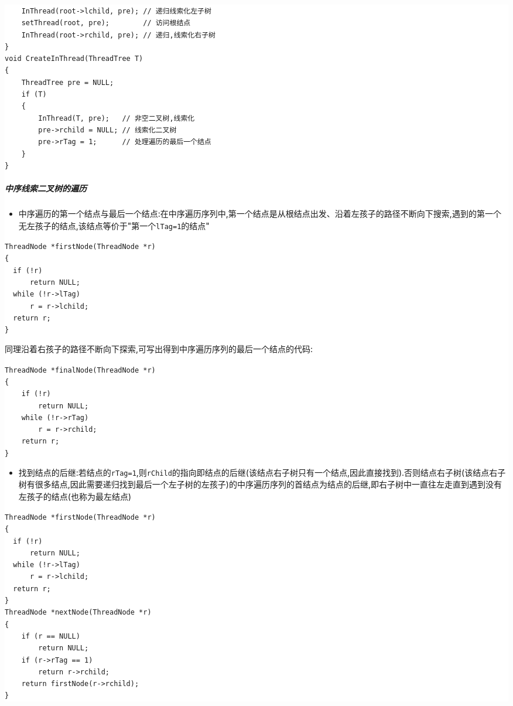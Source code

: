 ```c++{.line-numbers}
    InThread(root->lchild, pre); // 递归线索化左子树
    setThread(root, pre);        // 访问根结点
    InThread(root->rchild, pre); // 递归,线索化右子树
}
void CreateInThread(ThreadTree T)
{
    ThreadTree pre = NULL;
    if (T)
    {
        InThread(T, pre);   // 非空二叉树,线索化
        pre->rchild = NULL; // 线索化二叉树
        pre->rTag = 1;      // 处理遍历的最后一个结点
    }
}
```

##### 中序线索二叉树的遍历

- 中序遍历的第一个结点与最后一个结点:在中序遍历序列中,第一个结点是从根结点出发、沿着左孩子的路径不断向下搜索,遇到的第一个无左孩子的结点,该结点等价于"第一个`lTag=1`的结点"

```c++{.line-numbers}
ThreadNode *firstNode(ThreadNode *r)
{
  if (!r)
      return NULL;
  while (!r->lTag)
      r = r->lchild;
  return r;
}
```

同理沿着右孩子的路径不断向下探索,可写出得到中序遍历序列的最后一个结点的代码:

```c++{.line-numbers}
ThreadNode *finalNode(ThreadNode *r)
{
    if (!r)
        return NULL;
    while (!r->rTag)
        r = r->rchild;
    return r;
}
```

- 找到结点的后继:若结点的`rTag=1`,则`rChild`的指向即结点的后继(该结点右子树只有一个结点,因此直接找到).否则结点右子树(该结点右子树有很多结点,因此需要递归找到最后一个左子树的左孩子)的中序遍历序列的首结点为结点的后继,即右子树中一直往左走直到遇到没有左孩子的结点(也称为最左结点)

```c++{.line-numbers}
ThreadNode *firstNode(ThreadNode *r)
{
  if (!r)
      return NULL;
  while (!r->lTag)
      r = r->lchild;
  return r;
}
ThreadNode *nextNode(ThreadNode *r)
{
    if (r == NULL)
        return NULL;
    if (r->rTag == 1)
        return r->rchild;
    return firstNode(r->rchild);
}
```

